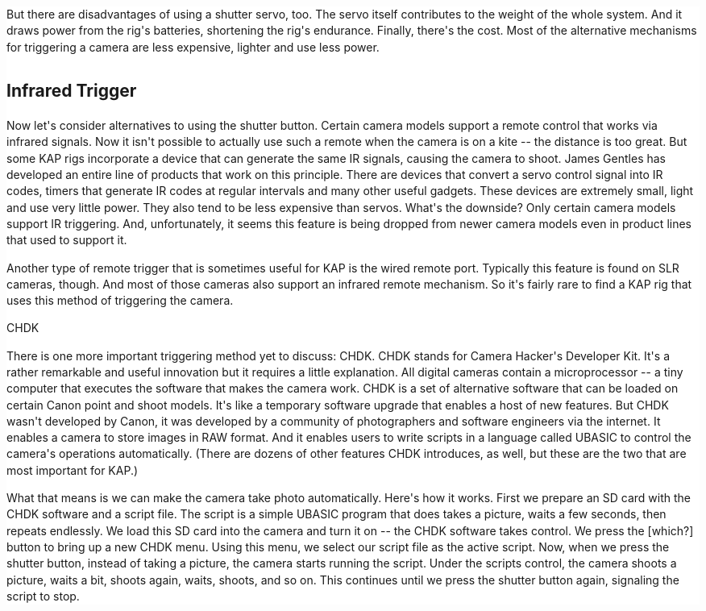 
But there are disadvantages of using a shutter servo, too.  The servo
itself contributes to the weight of the whole system.  And it draws
power from the rig's batteries, shortening the rig's endurance.
Finally, there's the cost.  Most of the alternative mechanisms for
triggering a camera are less expensive, lighter and use less power.


## Infrared Trigger

Now let's consider alternatives to using the shutter
button.  Certain camera models support a remote control that works via
infrared signals.  Now it isn't possible to actually use such a remote
when the camera is on a kite -- the distance is too great.  But some
KAP rigs incorporate a device that can generate the same IR signals,
causing the camera to shoot.  James Gentles has developed an entire
line of products that work on this principle.  There are devices that
convert a servo control signal into IR codes, timers that generate IR
codes at regular intervals and many other useful gadgets.  These
devices are extremely small, light and use very little power.  They
also tend to be less expensive than servos.  What's the downside?
Only certain camera models support IR triggering.  And, unfortunately,
it seems this feature is being dropped from newer camera models even
in product lines that used to support it.


Another type of remote trigger that is sometimes useful for KAP is the
wired remote port.  Typically this feature is found on SLR cameras,
though.  And most of those cameras also support an infrared remote
mechanism.  So it's fairly rare to find a KAP rig that uses this
method of triggering the camera.


CHDK


There is one more important triggering method yet to discuss: CHDK.
CHDK stands for Camera Hacker's Developer Kit.  It's a rather
remarkable and useful innovation but it requires a little explanation.
All digital cameras contain a microprocessor -- a tiny computer that
executes the software that makes the camera work.  CHDK is a set of
alternative software that can be loaded on certain Canon point and
shoot models.  It's like a temporary software upgrade that enables a
host of new features.  But CHDK wasn't developed by Canon, it was
developed by a community of photographers and software engineers via
the internet.  It enables a camera to store images in RAW format.  And
it enables users to write scripts in a language called UBASIC to
control the camera's operations automatically.  (There are dozens of
other features CHDK introduces, as well, but these are the two that
are most important for KAP.)


What that means is we can make the camera take photo automatically.
Here's how it works.  First we prepare an SD card with the CHDK
software and a script file.  The script is a simple UBASIC program
that does takes a picture, waits a few seconds, then repeats
endlessly.  We load this SD card into the camera and turn it on -- the
CHDK software takes control.  We press the [which?] button to bring up
a new CHDK menu.  Using this menu, we select our script file as the
active script.  Now, when we press the shutter button, instead of
taking a picture, the camera starts running the script.  Under the
scripts control, the camera shoots a picture, waits a bit, shoots
again, waits, shoots, and so on.  This continues until we press the
shutter button again, signaling the script to stop.
